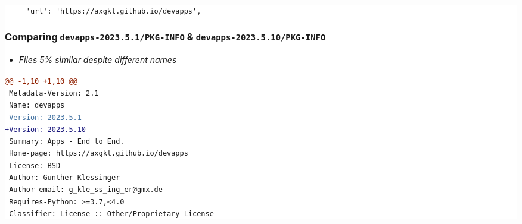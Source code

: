 ```diff
     'url': 'https://axgkl.github.io/devapps',
```

### Comparing `devapps-2023.5.1/PKG-INFO` & `devapps-2023.5.10/PKG-INFO`

 * *Files 5% similar despite different names*

```diff
@@ -1,10 +1,10 @@
 Metadata-Version: 2.1
 Name: devapps
-Version: 2023.5.1
+Version: 2023.5.10
 Summary: Apps - End to End.
 Home-page: https://axgkl.github.io/devapps
 License: BSD
 Author: Gunther Klessinger
 Author-email: g_kle_ss_ing_er@gmx.de
 Requires-Python: >=3.7,<4.0
 Classifier: License :: Other/Proprietary License
```

